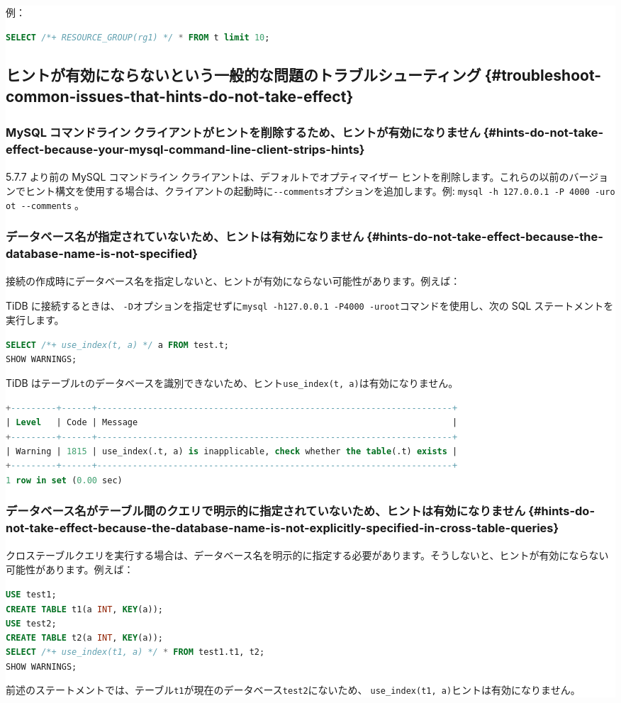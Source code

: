 例：

```sql
SELECT /*+ RESOURCE_GROUP(rg1) */ * FROM t limit 10;
```

## ヒントが有効にならないという一般的な問題のトラブルシューティング {#troubleshoot-common-issues-that-hints-do-not-take-effect}

### MySQL コマンドライン クライアントがヒントを削除するため、ヒントが有効になりません {#hints-do-not-take-effect-because-your-mysql-command-line-client-strips-hints}

5.7.7 より前の MySQL コマンドライン クライアントは、デフォルトでオプティマイザー ヒントを削除します。これらの以前のバージョンでヒント構文を使用する場合は、クライアントの起動時に`--comments`オプションを追加します。例: `mysql -h 127.0.0.1 -P 4000 -uroot --comments` 。

### データベース名が指定されていないため、ヒントは有効になりません {#hints-do-not-take-effect-because-the-database-name-is-not-specified}

接続の作成時にデータベース名を指定しないと、ヒントが有効にならない可能性があります。例えば：

TiDB に接続するときは、 `-D`オプションを指定せずに`mysql -h127.0.0.1 -P4000 -uroot`コマンドを使用し、次の SQL ステートメントを実行します。

```sql
SELECT /*+ use_index(t, a) */ a FROM test.t;
SHOW WARNINGS;
```

TiDB はテーブル`t`のデータベースを識別できないため、ヒント`use_index(t, a)`は有効になりません。

```sql
+---------+------+----------------------------------------------------------------------+
| Level   | Code | Message                                                              |
+---------+------+----------------------------------------------------------------------+
| Warning | 1815 | use_index(.t, a) is inapplicable, check whether the table(.t) exists |
+---------+------+----------------------------------------------------------------------+
1 row in set (0.00 sec)
```

### データベース名がテーブル間のクエリで明示的に指定されていないため、ヒントは有効になりません {#hints-do-not-take-effect-because-the-database-name-is-not-explicitly-specified-in-cross-table-queries}

クロステーブルクエリを実行する場合は、データベース名を明示的に指定する必要があります。そうしないと、ヒントが有効にならない可能性があります。例えば：

```sql
USE test1;
CREATE TABLE t1(a INT, KEY(a));
USE test2;
CREATE TABLE t2(a INT, KEY(a));
SELECT /*+ use_index(t1, a) */ * FROM test1.t1, t2;
SHOW WARNINGS;
```

前述のステートメントでは、テーブル`t1`が現在のデータベース`test2`にないため、 `use_index(t1, a)`ヒントは有効になりません。
